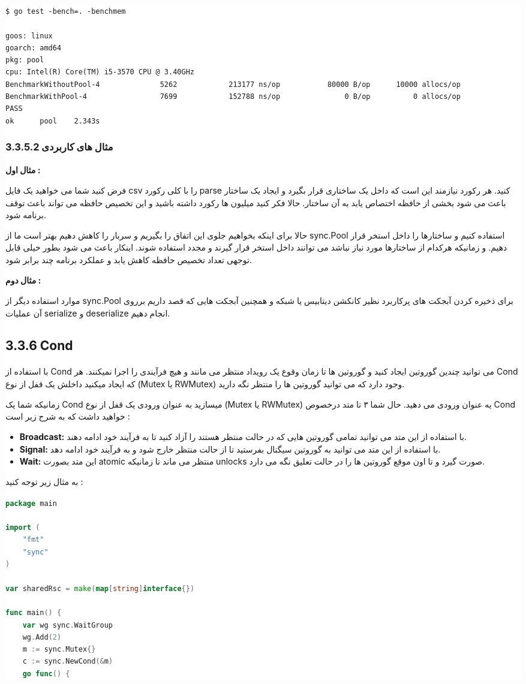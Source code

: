 
```shell
$ go test -bench=. -benchmem 

goos: linux
goarch: amd64
pkg: pool
cpu: Intel(R) Core(TM) i5-3570 CPU @ 3.40GHz
BenchmarkWithoutPool-4              5262            213177 ns/op           80000 B/op      10000 allocs/op
BenchmarkWithPool-4                 7699            152788 ns/op               0 B/op          0 allocs/op
PASS
ok      pool    2.343s
```

### 3.3.5.2 مثال های کاربردی

**مثال اول :**

فرض کنید شما می خواهید یک فایل csv را با کلی رکورد parse کنید. هر رکورد نیازمند این است که داخل یک ساختاری قرار بگیرد و ایجاد یک ساختار باعث می شود بخشی از حافظه اختصاص یابد به آن ساختار. حالا فکر کنید میلیون ها رکورد داشته باشید و این تخصیص حافظه می تواند باعث توقف برنامه شود.

حالا برای اینکه بخواهیم جلوی این اتفاق را بگیریم و سربار را کاهش دهیم بهتر است ما از sync.Pool استفاده کنیم و ساختارها را داخل استخر قرار دهیم. و زمانیکه هرکدام از ساختارها مورد نیاز نباشد می توانند داخل استخر قرار گیرند و مجدد استفاده شوند. اینکار باعث می شود بطور خیلی قابل توجهی تعداد تخصیص حافظه کاهش یابد و عملکرد برنامه چند برابر شود.

**مثال دوم :**

موارد استفاده دیگر از sync.Pool برای ذخیره کردن آبجکت های پرکاربرد نظیر کانکشن دیتابیس یا شبکه و همچنین آبجکت هایی که قصد داریم برروی آن عملیات serialize و deserialize انجام دهیم.

## 3.3.6 Cond

با استفاده از Cond می توانید چندین گوروتین ایجاد کنید و گوروتین ها تا زمان وقوع یک رویداد منتظر می مانند و هیچ فرآیندی را اجرا نمیکنند. هر Cond که ایجاد میکنید داخلش یک قفل از نوع (Mutex یا RWMutex) وجود دارد که می توانید گوروتین ها را منتظر نگه دارید.

زمانیکه شما یک Cond میسازید به عنوان ورودی یک قفل از نوع (Mutex یا RWMutex) یه عنوان ورودی می دهید. حال شما ۳ تا متد درخصوص Cond خواهید داشت که به شرح زیر است :

- **Broadcast:** با استفاده از این متد می توانید تمامی گوروتین هایی که در حالت منتظر هستند را آزاد کنید تا به فرآیند خود ادامه دهند.
- **Signal:** با استفاده از این متد می توانید به گوروتین سیگنال بفرستید تا از حالت منتظر خارج شود و به فرآیند خود ادامه دهد.
- **Wait:** این متد بصورت atomic منتظر می ماند تا زمانیکه unlocks صورت گیرد و تا اون موقع گوروتین ها را در حالت تعلیق نگه می دارد.

به مثال زیر توجه کنید :

```go
package main

import (
	"fmt"
	"sync"
)

var sharedRsc = make(map[string]interface{})

func main() {
	var wg sync.WaitGroup
	wg.Add(2)
	m := sync.Mutex{}
	c := sync.NewCond(&m)
	go func() {
```